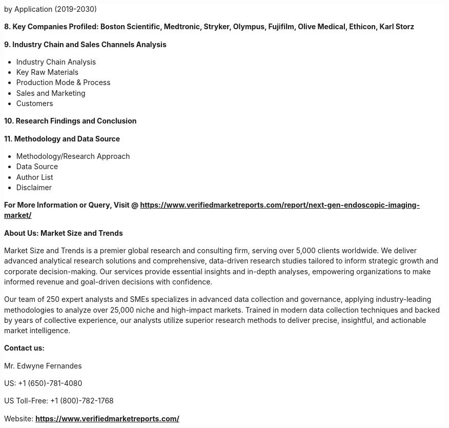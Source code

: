 by Application (2019-2030)</li></ul><p><strong>8. Key Companies Profiled: Boston Scientific, Medtronic, Stryker, Olympus, Fujifilm, Olive Medical, Ethicon, Karl Storz</strong></p><p><strong>9. Industry Chain and Sales Channels Analysis</strong></p><ul><li>Industry Chain Analysis</li><li>Key Raw Materials</li><li>Production Mode &amp; Process</li><li>Sales and Marketing</li><li>Customers</li></ul><p><strong>10. Research Findings and Conclusion</strong></p><p><strong>11. Methodology and Data Source</strong></p><ul><li>Methodology/Research Approach</li><li>Data Source</li><li>Author List</li><li>Disclaimer</li></ul></p><p><strong>For More Information or Query, Visit @ <a href="https://www.verifiedmarketreports.com/report/next-gen-endoscopic-imaging-market/">https://www.verifiedmarketreports.com/report/next-gen-endoscopic-imaging-market/</a></strong></p><p><strong>About Us: Market Size and Trends</strong></p><p>Market Size and Trends is a premier global research and consulting firm, serving over 5,000 clients worldwide. We deliver advanced analytical research solutions and comprehensive, data-driven research studies tailored to inform strategic growth and corporate decision-making. Our services provide essential insights and in-depth analyses, empowering organizations to make informed revenue and goal-driven decisions with confidence.</p><p>Our team of 250 expert analysts and SMEs specializes in advanced data collection and governance, applying industry-leading methodologies to analyze over 25,000 niche and high-impact markets. Trained in modern data collection techniques and backed by years of collective experience, our analysts utilize superior research methods to deliver precise, insightful, and actionable market intelligence.</p><p><strong>Contact us:</strong></p><p>Mr. Edwyne Fernandes</p><p>US: +1 (650)-781-4080</p><p>US Toll-Free: +1 (800)-782-1768</p><p>Website: <strong><a href="https://www.verifiedmarketreports.com/">https://www.verifiedmarketreports.com/</a></strong></p>
